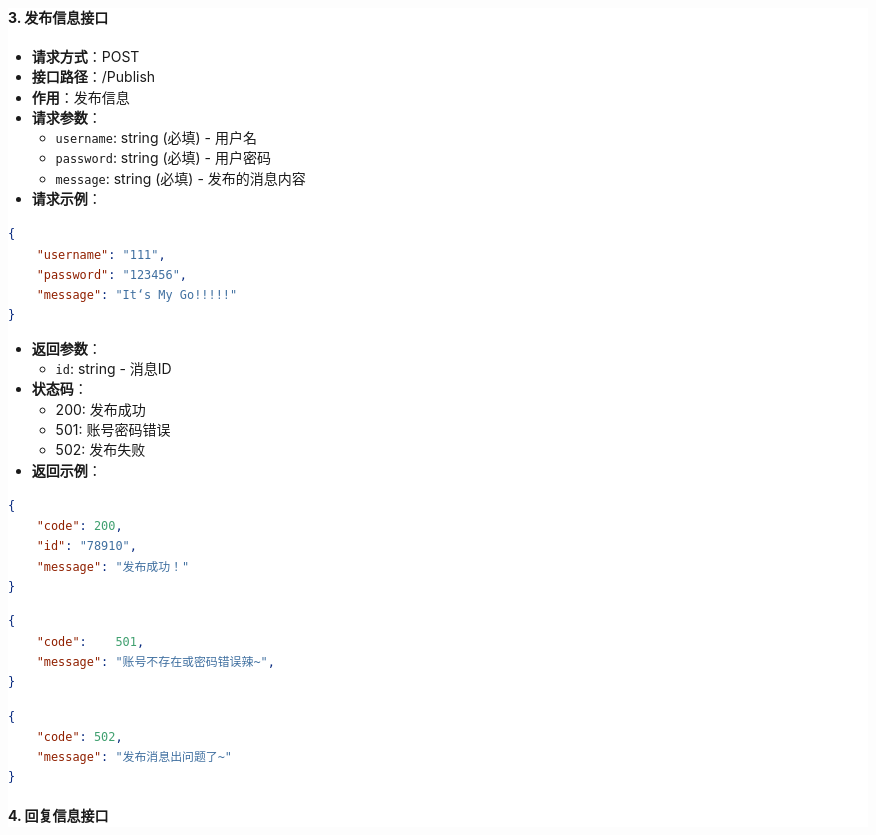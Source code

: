 

#### 3. 发布信息接口

- **请求方式**：POST
- **接口路径**：/Publish
- **作用**：发布信息
- **请求参数**：
  - `username`: string (必填) - 用户名
  - `password`: string (必填) - 用户密码
  - `message`: string (必填) - 发布的消息内容
- **请求示例**：

```json
{
    "username": "111",
    "password": "123456",
    "message": "It‘s My Go!!!!!"
}
```



- **返回参数**：
  - `id`: string - 消息ID
- **状态码**：
  - 200: 发布成功
  - 501: 账号密码错误
  - 502: 发布失败
- **返回示例**：

```json
{
    "code": 200,
    "id": "78910",
    "message": "发布成功！"
}
```



```json
{
    "code":    501,
    "message": "账号不存在或密码错误辣~",
}
```



```json
{
    "code": 502,
    "message": "发布消息出问题了~"
}
```



#### 4. 回复信息接口
